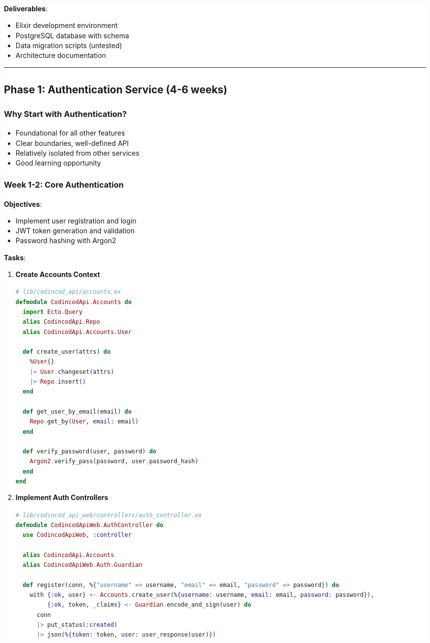 **Deliverables**:
- Elixir development environment
- PostgreSQL database with schema
- Data migration scripts (untested)
- Architecture documentation

---

## Phase 1: Authentication Service (4-6 weeks)

### Why Start with Authentication?

- Foundational for all other features
- Clear boundaries, well-defined API
- Relatively isolated from other services
- Good learning opportunity

### Week 1-2: Core Authentication

**Objectives**:
- Implement user registration and login
- JWT token generation and validation
- Password hashing with Argon2

**Tasks**:
1. **Create Accounts Context**
   ```elixir
   # lib/codincod_api/accounts.ex
   defmodule CodincodApi.Accounts do
     import Ecto.Query
     alias CodincodApi.Repo
     alias CodincodApi.Accounts.User

     def create_user(attrs) do
       %User{}
       |> User.changeset(attrs)
       |> Repo.insert()
     end

     def get_user_by_email(email) do
       Repo.get_by(User, email: email)
     end

     def verify_password(user, password) do
       Argon2.verify_pass(password, user.password_hash)
     end
   end
   ```

2. **Implement Auth Controllers**
   ```elixir
   # lib/codincod_api_web/controllers/auth_controller.ex
   defmodule CodincodApiWeb.AuthController do
     use CodincodApiWeb, :controller

     alias CodincodApi.Accounts
     alias CodincodApiWeb.Auth.Guardian

     def register(conn, %{"username" => username, "email" => email, "password" => password}) do
       with {:ok, user} <- Accounts.create_user(%{username: username, email: email, password: password}),
            {:ok, token, _claims} <- Guardian.encode_and_sign(user) do
         conn
         |> put_status(:created)
         |> json(%{token: token, user: user_response(user)})
   ```
